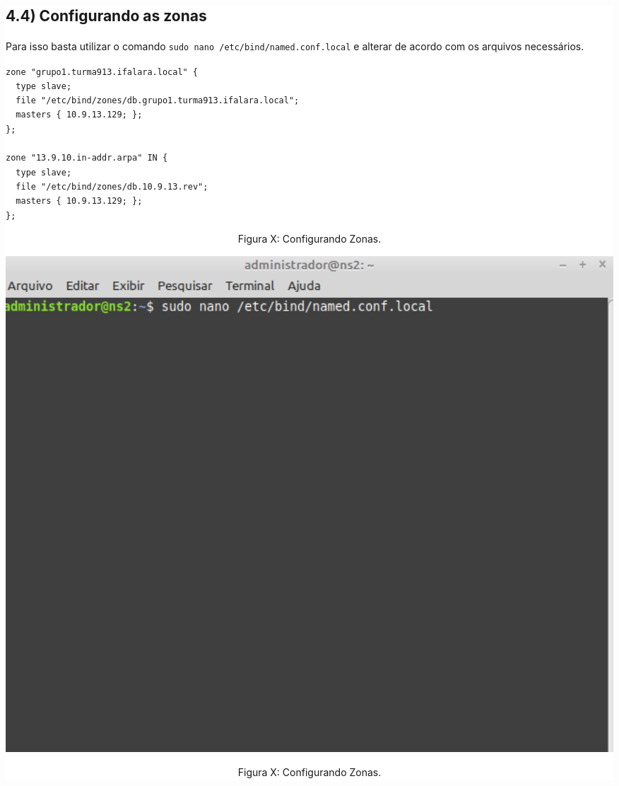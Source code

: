 ## 4.4) Configurando as zonas

Para isso basta utilizar o comando ```sudo nano /etc/bind/named.conf.local``` e alterar de acordo com os arquivos necessários.

```
zone "grupo1.turma913.ifalara.local" {
  type slave;
  file "/etc/bind/zones/db.grupo1.turma913.ifalara.local";
  masters { 10.9.13.129; };
};

zone "13.9.10.in-addr.arpa" IN {
  type slave;
  file "/etc/bind/zones/db.10.9.13.rev";
  masters { 10.9.13.129; };
};
```

<p><center> Figura X:  Configurando Zonas.</center></p>   
<img src="IMAGES/NS2/7.png" alt="Imagens" title="Configurando Zonas." width="1000" height="auto" />

<p><center> Figura X:  Configurando Zonas.</center></p>   